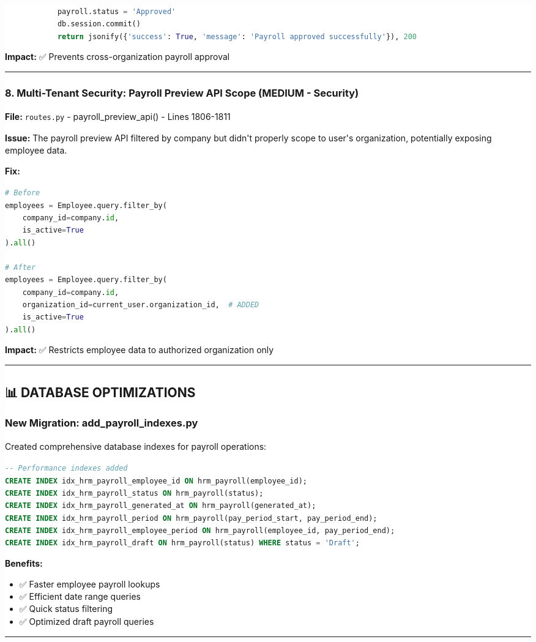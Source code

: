 ```python
            payroll.status = 'Approved'
            db.session.commit()
            return jsonify({'success': True, 'message': 'Payroll approved successfully'}), 200
```

**Impact:** ✅ Prevents cross-organization payroll approval

---

### 8. Multi-Tenant Security: Payroll Preview API Scope (MEDIUM - Security)

**File:** `routes.py` - payroll_preview_api() - Lines 1806-1811

**Issue:** The payroll preview API filtered by company but didn't properly scope to user's organization, potentially exposing employee data.

**Fix:**
```python
# Before
employees = Employee.query.filter_by(
    company_id=company.id,
    is_active=True
).all()

# After
employees = Employee.query.filter_by(
    company_id=company.id,
    organization_id=current_user.organization_id,  # ADDED
    is_active=True
).all()
```

**Impact:** ✅ Restricts employee data to authorized organization only

---

## 📊 DATABASE OPTIMIZATIONS

### New Migration: add_payroll_indexes.py

Created comprehensive database indexes for payroll operations:

```sql
-- Performance indexes added
CREATE INDEX idx_hrm_payroll_employee_id ON hrm_payroll(employee_id);
CREATE INDEX idx_hrm_payroll_status ON hrm_payroll(status);
CREATE INDEX idx_hrm_payroll_generated_at ON hrm_payroll(generated_at);
CREATE INDEX idx_hrm_payroll_period ON hrm_payroll(pay_period_start, pay_period_end);
CREATE INDEX idx_hrm_payroll_employee_period ON hrm_payroll(employee_id, pay_period_end);
CREATE INDEX idx_hrm_payroll_draft ON hrm_payroll(status) WHERE status = 'Draft';
```

**Benefits:**
- ✅ Faster employee payroll lookups
- ✅ Efficient date range queries
- ✅ Quick status filtering
- ✅ Optimized draft payroll queries

---